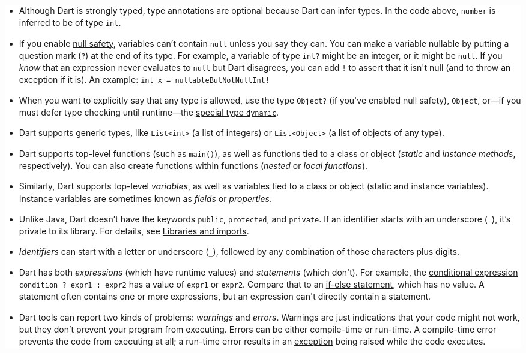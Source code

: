 -   Although Dart is strongly typed, type annotations are optional
    because Dart can infer types. In the code above, `number`
    is inferred to be of type `int`.

-   If you enable [null safety][ns],
    variables can’t contain `null` unless you say they can.
    You can make a variable nullable by
    putting a question mark (`?`) at the end of its type.
    For example, a variable of type `int?` might be an integer,
    or it might be `null`.
    If you _know_ that an expression never evaluates to `null`
    but Dart disagrees,
    you can add `!` to assert that it isn't null
    (and to throw an exception if it is).
    An example: `int x = nullableButNotNullInt!`

-   When you want to explicitly say
    that any type is allowed, use the type `Object?`
    (if you've enabled null safety), `Object`,
    or—if you must defer type checking until runtime—the
    [special type `dynamic`][ObjectVsDynamic].

-   Dart supports generic types, like `List<int>` (a list of integers)
    or `List<Object>` (a list of objects of any type).

-   Dart supports top-level functions (such as `main()`), as well as
    functions tied to a class or object (*static* and *instance
    methods*, respectively). You can also create functions within
    functions (*nested* or *local functions*).

-   Similarly, Dart supports top-level *variables*, as well as variables
    tied to a class or object (static and instance variables). Instance
    variables are sometimes known as *fields* or *properties*.

-   Unlike Java, Dart doesn’t have the keywords `public`, `protected`,
    and `private`. If an identifier starts with an underscore (`_`), it’s
    private to its library. For details, see
    [Libraries and imports][].

-   *Identifiers* can start with a letter or underscore (`_`), followed by any
    combination of those characters plus digits.

-   Dart has both *expressions* (which have runtime values) and
    *statements* (which don't).
    For example, the [conditional expression][]
    `condition ? expr1 : expr2` has a value of `expr1` or `expr2`.
    Compare that to an [if-else statement][], which has no value.
    A statement often contains one or more expressions,
    but an expression can't directly contain a statement.

-   Dart tools can report two kinds of problems: _warnings_ and _errors_.
    Warnings are just indications that your code might not work, but
    they don’t prevent your program from executing. Errors can be either
    compile-time or run-time. A compile-time error prevents the code
    from executing at all; a run-time error results in an
    [exception][] being raised while the code executes.


[Dart language specification]: /guides/language/spec
[Comments]: /language/comments
[built-in types]: /language/built-in-types
[Strings]: /language/built-in-types#strings
[The main() function]: /language/functions#the-main-function
[ns]: /null-safety
[`Object`]: {{site.dart-api}}/{{site.data.pkg-vers.SDK.channel}}/dart-core/Object-class.html
[language version]: /guides/language/evolution#language-versioning
[ObjectVsDynamic]: /guides/language/effective-dart/design#avoid-using-dynamic-unless-you-want-to-disable-static-checking
[Libraries and imports]: /language/libraries
[conditional expression]: /language/operators#conditional-expressions
[if-else statement]: /language/control-flow#if-and-else
[exception]: /language/error-handling#exceptions